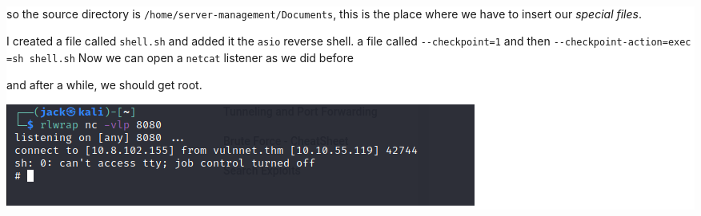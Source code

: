 so the source directory is `/home/server-management/Documents`, this is the place where we have to insert our _special files_.

I created a file called `shell.sh` and added it the `asio` reverse shell.
a file called `--checkpoint=1`
and then `--checkpoint-action=exec=sh shell.sh`
Now we can open a `netcat` listener as we did before

and after a while, we should get root.

![](/assets/Clipboard_2021-03-18-23-34-35.png)


